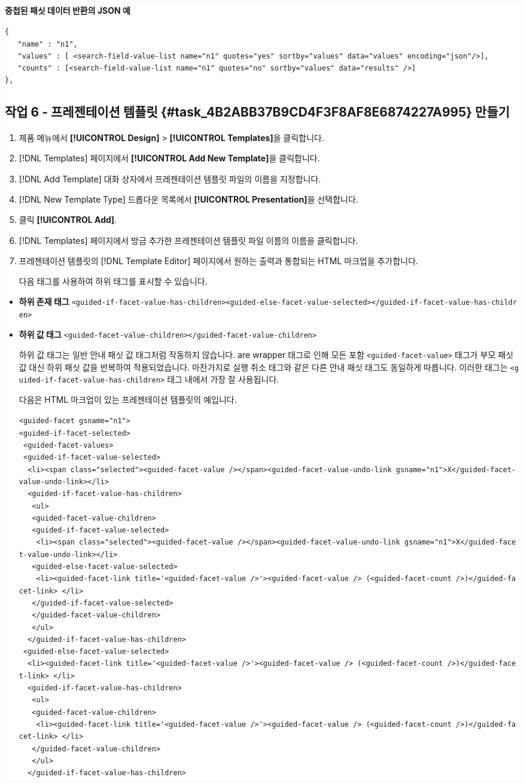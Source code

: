    **중첩된 패싯 데이터 반환의 JSON 예**

   ```
   { 
      "name" : "n1", 
      "values" : [ <search-field-value-list name="n1" quotes="yes" sortby="values" data="values" encoding="json"/>], 
      "counts" : [<search-field-value-list name="n1" quotes="no" sortby="values" data="results" />] 
   },
   ```

## 작업 6 - 프레젠테이션 템플릿 {#task_4B2ABB37B9CD4F3F8AF8E6874227A995} 만들기

1. 제품 메뉴에서 **[!UICONTROL Design]** > **[!UICONTROL Templates]**&#x200B;을 클릭합니다.
1. [!DNL Templates] 페이지에서 **[!UICONTROL Add New Template]**&#x200B;을 클릭합니다.
1. [!DNL Add Template] 대화 상자에서 프레젠테이션 템플릿 파일의 이름을 지정합니다.
1. [!DNL New Template Type] 드롭다운 목록에서 **[!UICONTROL Presentation]**&#x200B;을 선택합니다.
1. 클릭 **[!UICONTROL Add]**.
1. [!DNL Templates] 페이지에서 방금 추가한 프레젠테이션 템플릿 파일 이름의 이름을 클릭합니다.
1. 프레젠테이션 템플릿의 [!DNL Template Editor] 페이지에서 원하는 출력과 통합되는 HTML 마크업을 추가합니다.

   다음 태그를 사용하여 하위 태그를 표시할 수 있습니다.

* **하위 존재 태그** `<guided-if-facet-value-has-children><guided-else-facet-value-selected></guided-if-facet-value-has-children>`

* **하위 값 태그** `<guided-facet-value-children></guided-facet-value-children>`

   하위 값 태그는 일반 안내 패싯 값 태그처럼 작동하지 않습니다. are wrapper 태그로 인해 모든 포함 `<guided-facet-value>` 태그가 부모 패싯 값 대신 하위 패싯 값을 반복하여 적용되었습니다. 마찬가지로 실행 취소 태그와 같은 다른 안내 패싯 태그도 동일하게 따릅니다. 이러한 태그는 `<guided-if-facet-value-has-children>` 태그 내에서 가장 잘 사용됩니다.

   다음은 HTML 마크업이 있는 프레젠테이션 템플릿의 예입니다.

   ```
   <guided-facet gsname="n1"> 
   <guided-if-facet-selected> 
    <guided-facet-values> 
    <guided-if-facet-value-selected> 
     <li><span class="selected"><guided-facet-value /></span><guided-facet-value-undo-link gsname="n1">X</guided-facet-value-undo-link></li> 
     <guided-if-facet-value-has-children> 
      <ul> 
      <guided-facet-value-children> 
      <guided-if-facet-value-selected> 
       <li><span class="selected"><guided-facet-value /></span><guided-facet-value-undo-link gsname="n1">X</guided-facet-value-undo-link></li> 
      <guided-else-facet-value-selected> 
       <li><guided-facet-link title='<guided-facet-value />'><guided-facet-value /> (<guided-facet-count />)</guided-facet-link> </li> 
      </guided-if-facet-value-selected> 
      </guided-facet-value-children> 
      </ul> 
     </guided-if-facet-value-has-children> 
    <guided-else-facet-value-selected> 
     <li><guided-facet-link title='<guided-facet-value />'><guided-facet-value /> (<guided-facet-count />)</guided-facet-link> </li> 
     <guided-if-facet-value-has-children> 
      <ul> 
      <guided-facet-value-children> 
       <li><guided-facet-link title='<guided-facet-value />'><guided-facet-value /> (<guided-facet-count />)</guided-facet-link> </li> 
      </guided-facet-value-children> 
      </ul> 
     </guided-if-facet-value-has-children> 
   ```
